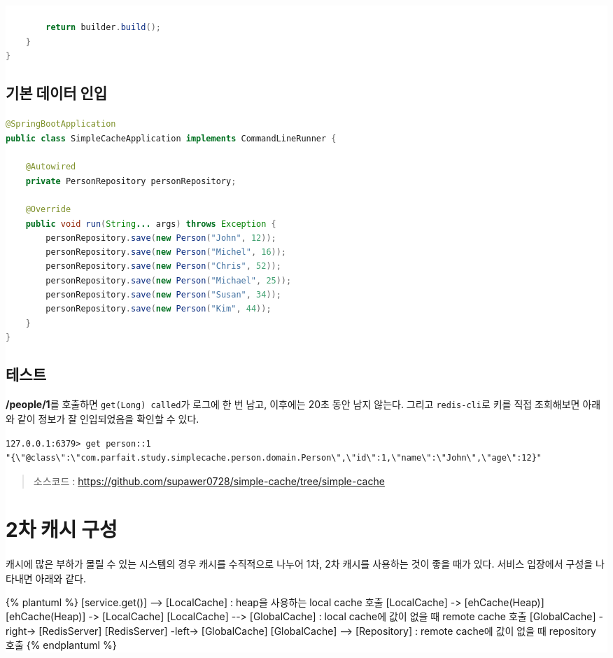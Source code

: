 ```java

        return builder.build();
    }
}
```

## 기본 데이터 인입

```java
@SpringBootApplication
public class SimpleCacheApplication implements CommandLineRunner {

    @Autowired
    private PersonRepository personRepository;

    @Override
    public void run(String... args) throws Exception {
        personRepository.save(new Person("John", 12));
        personRepository.save(new Person("Michel", 16));
        personRepository.save(new Person("Chris", 52));
        personRepository.save(new Person("Michael", 25));
        personRepository.save(new Person("Susan", 34));
        personRepository.save(new Person("Kim", 44));
    }
}
```

## 테스트

**/people/1**를 호출하면 `get(Long) called`가 로그에 한 번 남고, 이후에는 20초 동안 남지 않는다. 그리고 `redis-cli`로 키를 직접 조회해보면 아래와 같이 정보가 잘 인입되었음을 확인할 수 있다.

```
127.0.0.1:6379> get person::1
"{\"@class\":\"com.parfait.study.simplecache.person.domain.Person\",\"id\":1,\"name\":\"John\",\"age\":12}"
```

> 소스코드 : https://github.com/supawer0728/simple-cache/tree/simple-cache

# 2차 캐시 구성

캐시에 많은 부하가 몰릴 수 있는 시스템의 경우 캐시를 수직적으로 나누어 1차, 2차 캐시를 사용하는 것이 좋을 때가 있다. 서비스 입장에서 구성을 나타내면 아래와 같다.

{% plantuml %}
[service.get()] --> [LocalCache] : heap을 사용하는 local cache 호출
[LocalCache] -> [ehCache(Heap)]
[ehCache(Heap)] -> [LocalCache]
[LocalCache] --> [GlobalCache] : local cache에 값이 없을 때 remote cache 호출
[GlobalCache] -right-> [RedisServer]
[RedisServer] -left-> [GlobalCache]
[GlobalCache] --> [Repository] : remote cache에 값이 없을 때 repository 호출
{% endplantuml %}
